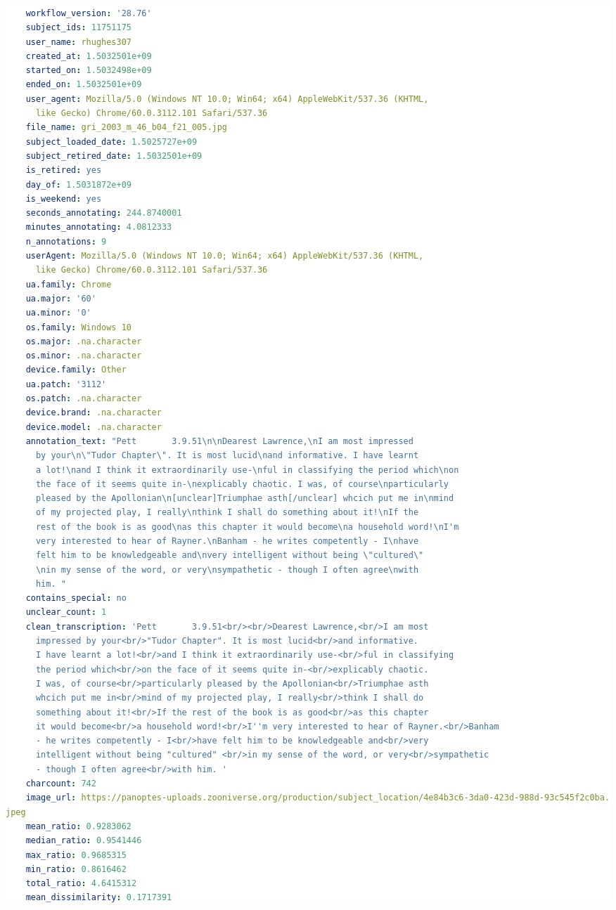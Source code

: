 ```yaml
    workflow_version: '28.76'
    subject_ids: 11751175
    user_name: rhughes307
    created_at: 1.5032501e+09
    started_on: 1.5032498e+09
    ended_on: 1.5032501e+09
    user_agent: Mozilla/5.0 (Windows NT 10.0; Win64; x64) AppleWebKit/537.36 (KHTML,
      like Gecko) Chrome/60.0.3112.101 Safari/537.36
    file_name: gri_2003_m_46_b04_f21_005.jpg
    subject_loaded_date: 1.5025727e+09
    subject_retired_date: 1.5032501e+09
    is_retired: yes
    day_of: 1.5031872e+09
    is_weekend: yes
    seconds_annotating: 244.8740001
    minutes_annotating: 4.0812333
    n_annotations: 9
    userAgent: Mozilla/5.0 (Windows NT 10.0; Win64; x64) AppleWebKit/537.36 (KHTML,
      like Gecko) Chrome/60.0.3112.101 Safari/537.36
    ua.family: Chrome
    ua.major: '60'
    ua.minor: '0'
    os.family: Windows 10
    os.major: .na.character
    os.minor: .na.character
    device.family: Other
    ua.patch: '3112'
    os.patch: .na.character
    device.brand: .na.character
    device.model: .na.character
    annotation_text: "Pett       3.9.51\n\nDearest Lawrence,\nI am most impressed
      by your\n\"Tudor Chapter\". It is most lucid\nand informative. I have learnt
      a lot!\nand I think it extraordinarily use-\nful in classifying the period which\non
      the face of it seems quite in-\nexplicably chaotic. I was, of course\nparticularly
      pleased by the Apollonian\n[unclear]Triumphae asth[/unclear] whcich put me in\nmind
      of my projected play, I really\nthink I shall do something about it!\nIf the
      rest of the book is as good\nas this chapter it would become\na household word!\nI'm
      very interested to hear of Rayner.\nBanham - he writes competently - I\nhave
      felt him to be knowledgeable and\nvery intelligent without being \"cultured\"
      \nin my sense of the word, or very\nsympathetic - though I often agree\nwith
      him. "
    contains_special: no
    unclear_count: 1
    clean_transcription: 'Pett       3.9.51<br/><br/>Dearest Lawrence,<br/>I am most
      impressed by your<br/>"Tudor Chapter". It is most lucid<br/>and informative.
      I have learnt a lot!<br/>and I think it extraordinarily use-<br/>ful in classifying
      the period which<br/>on the face of it seems quite in-<br/>explicably chaotic.
      I was, of course<br/>particularly pleased by the Apollonian<br/>Triumphae asth
      whcich put me in<br/>mind of my projected play, I really<br/>think I shall do
      something about it!<br/>If the rest of the book is as good<br/>as this chapter
      it would become<br/>a household word!<br/>I''m very interested to hear of Rayner.<br/>Banham
      - he writes competently - I<br/>have felt him to be knowledgeable and<br/>very
      intelligent without being "cultured" <br/>in my sense of the word, or very<br/>sympathetic
      - though I often agree<br/>with him. '
    charcount: 742
    image_url: https://panoptes-uploads.zooniverse.org/production/subject_location/4e84b3c6-3da0-423d-988d-93c545f2c0ba.jpeg
    mean_ratio: 0.9283062
    median_ratio: 0.9541446
    max_ratio: 0.9685315
    min_ratio: 0.8616462
    total_ratio: 4.6415312
    mean_dissimilarity: 0.1717391
```